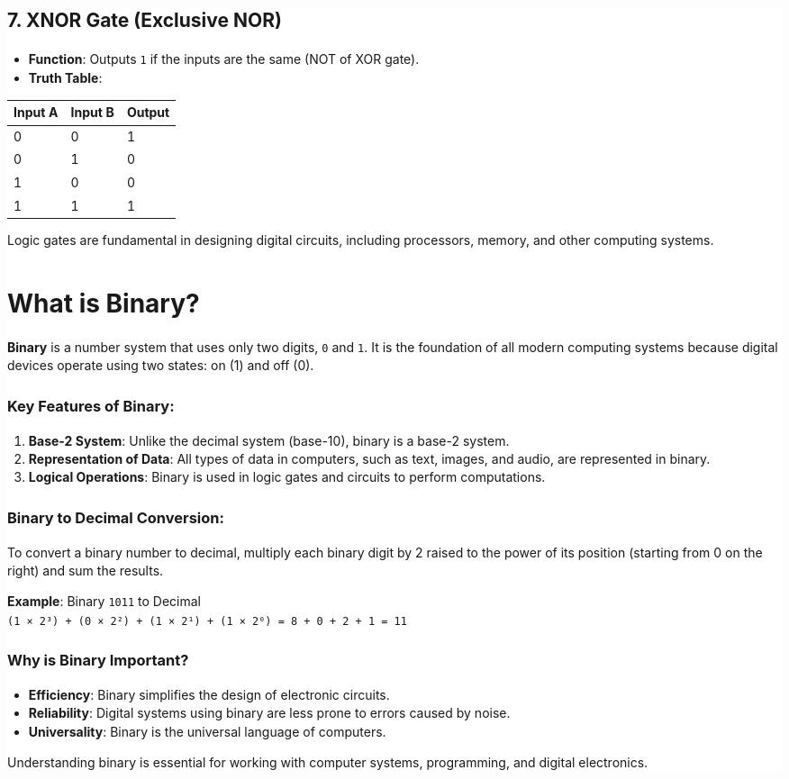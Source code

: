 
## 7. XNOR Gate (Exclusive NOR)

- **Function**: Outputs `1` if the inputs are the same (NOT of XOR gate).
- **Truth Table**:

| Input A | Input B | Output |
| ------- | ------- | ------ |
| 0       | 0       | 1      |
| 0       | 1       | 0      |
| 1       | 0       | 0      |
| 1       | 1       | 1      |

Logic gates are fundamental in designing digital circuits, including processors, memory, and other computing systems.

# What is Binary?

**Binary** is a number system that uses only two digits, `0` and `1`. It is the foundation of all modern computing systems because digital devices operate using two states: on (1) and off (0).

### Key Features of Binary:

1. **Base-2 System**: Unlike the decimal system (base-10), binary is a base-2 system.
2. **Representation of Data**: All types of data in computers, such as text, images, and audio, are represented in binary.
3. **Logical Operations**: Binary is used in logic gates and circuits to perform computations.

### Binary to Decimal Conversion:

To convert a binary number to decimal, multiply each binary digit by 2 raised to the power of its position (starting from 0 on the right) and sum the results.

**Example**: Binary `1011` to Decimal  
`(1 × 2³) + (0 × 2²) + (1 × 2¹) + (1 × 2⁰) = 8 + 0 + 2 + 1 = 11`

### Why is Binary Important?

- **Efficiency**: Binary simplifies the design of electronic circuits.
- **Reliability**: Digital systems using binary are less prone to errors caused by noise.
- **Universality**: Binary is the universal language of computers.

Understanding binary is essential for working with computer systems, programming, and digital electronics.
